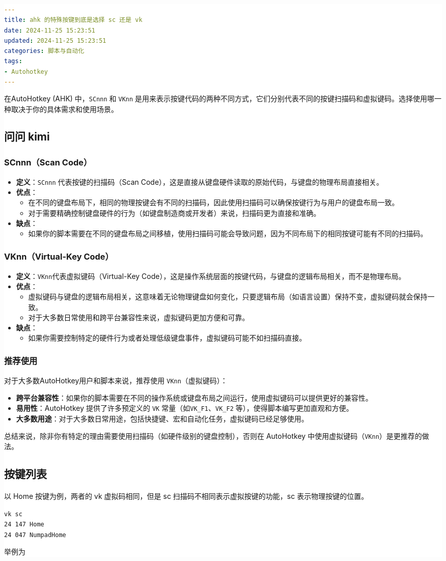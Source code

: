 ```yaml
---
title: ahk 的特殊按键到底是选择 sc 还是 vk
date: 2024-11-25 15:23:51
updated: 2024-11-25 15:23:51
categories: 脚本与自动化
tags:
- Autohotkey
---
```


在AutoHotkey (AHK) 中，`SCnnn` 和 `VKnn` 是用来表示按键代码的两种不同方式，它们分别代表不同的按键扫描码和虚拟键码。选择使用哪一种取决于你的具体需求和使用场景。

## 问问 kimi

### SCnnn（Scan Code）
- **定义**：`SCnnn` 代表按键的扫描码（Scan Code），这是直接从键盘硬件读取的原始代码，与键盘的物理布局直接相关。
- **优点**：
  - 在不同的键盘布局下，相同的物理按键会有不同的扫描码，因此使用扫描码可以确保按键行为与用户的键盘布局一致。
  - 对于需要精确控制键盘硬件的行为（如键盘制造商或开发者）来说，扫描码更为直接和准确。
- **缺点**：
  - 如果你的脚本需要在不同的键盘布局之间移植，使用扫描码可能会导致问题，因为不同布局下的相同按键可能有不同的扫描码。

### VKnn（Virtual-Key Code）
- **定义**：`VKnn`代表虚拟键码（Virtual-Key Code），这是操作系统层面的按键代码，与键盘的逻辑布局相关，而不是物理布局。
- **优点**：
  - 虚拟键码与键盘的逻辑布局相关，这意味着无论物理键盘如何变化，只要逻辑布局（如语言设置）保持不变，虚拟键码就会保持一致。
  - 对于大多数日常使用和跨平台兼容性来说，虚拟键码更加方便和可靠。
- **缺点**：
  - 如果你需要控制特定的硬件行为或者处理低级键盘事件，虚拟键码可能不如扫描码直接。



### 推荐使用

对于大多数AutoHotkey用户和脚本来说，推荐使用 `VKnn`（虚拟键码）：
- **跨平台兼容性**：如果你的脚本需要在不同的操作系统或键盘布局之间运行，使用虚拟键码可以提供更好的兼容性。
- **易用性**：AutoHotkey 提供了许多预定义的 `VK` 常量（如`VK_F1`、`VK_F2` 等），使得脚本编写更加直观和方便。
- **大多数用途**：对于大多数日常用途，包括快捷键、宏和自动化任务，虚拟键码已经足够使用。

总结来说，除非你有特定的理由需要使用扫描码（如硬件级别的键盘控制），否则在 AutoHotkey 中使用虚拟键码（`VKnn`）是更推荐的做法。

## 按键列表

以 Home 按键为例，两者的 vk 虚拟码相同，但是 sc 扫描码不相同表示虚拟按键的功能，sc 表示物理按键的位置。

```sh
vk sc
24 147 Home
24 047 NumpadHome
```

举例为 
